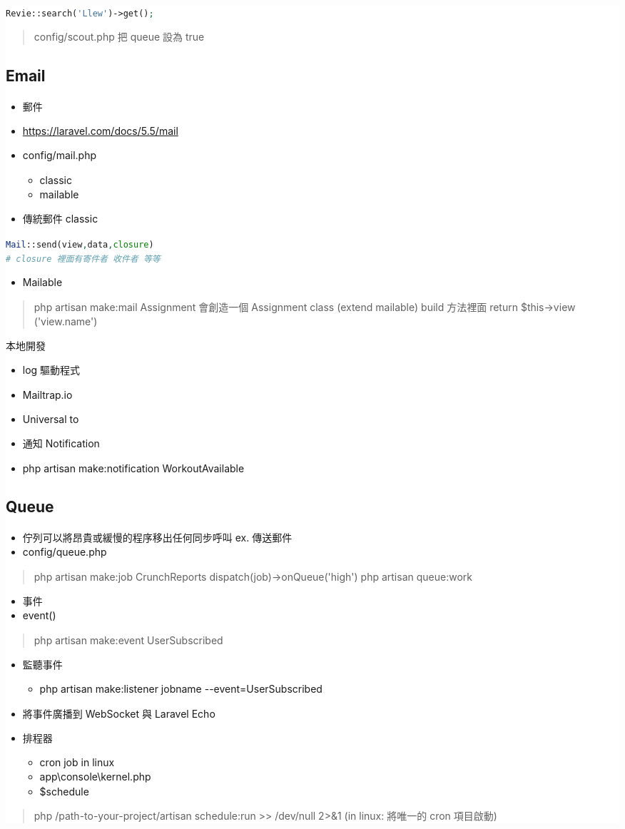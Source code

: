```php
Revie::search('Llew')->get();
```

> config/scout.php 把 queue 設為 true


## Email
- 郵件
- https://laravel.com/docs/5.5/mail
- config/mail.php
    - classic
    - mailable
    
- 傳統郵件 classic
```php
Mail::send(view,data,closure)
# closure 裡面有寄件者 收件者 等等
```

- Mailable
> php artisan make:mail Assignment
> 會創造一個 Assignment class (extend mailable)
> build 方法裡面 return $this->view ('view.name')

本地開發
- log 驅動程式
- Mailtrap.io 
- Universal to

- 通知 Notification
- php artisan make:notification WorkoutAvailable

## Queue
- 佇列可以將昂貴或緩慢的程序移出任何同步呼叫 ex. 傳送郵件
- config/queue.php

> php artisan make:job CrunchReports
> dispatch(job)->onQueue('high')
> php artisan queue:work

- 事件
- event()
> php artisan make:event UserSubscribed

- 監聽事件
    - php artisan make:listener jobname --event=UserSubscribed 

- 將事件廣播到 WebSocket 與 Laravel Echo
- 排程器 
    - cron job in linux
    - app\console\kernel.php
    - $schedule
> php /path-to-your-project/artisan schedule:run >> /dev/null 2>&1 (in linux: 將唯一的 cron 項目啟動)
